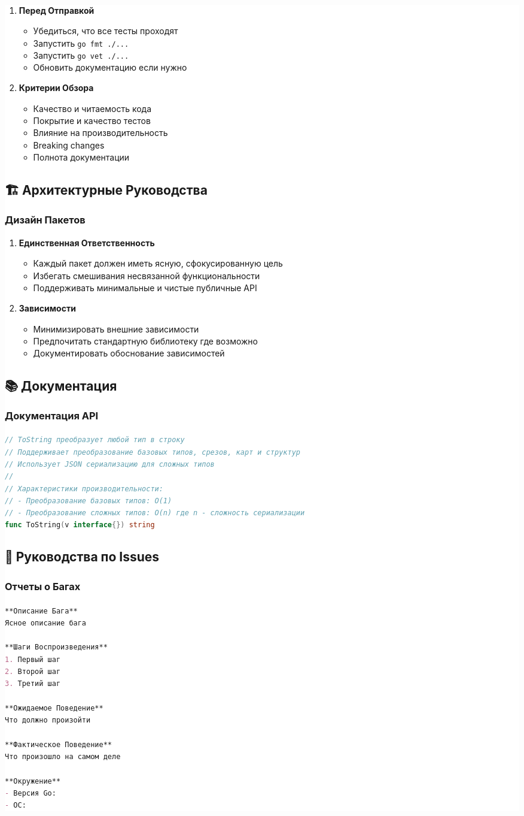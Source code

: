 1. **Перед Отправкой**
   - Убедиться, что все тесты проходят
   - Запустить `go fmt ./...`
   - Запустить `go vet ./...`
   - Обновить документацию если нужно

2. **Критерии Обзора**
   - Качество и читаемость кода
   - Покрытие и качество тестов
   - Влияние на производительность
   - Breaking changes
   - Полнота документации

## 🏗️ Архитектурные Руководства

### Дизайн Пакетов

1. **Единственная Ответственность**
   - Каждый пакет должен иметь ясную, сфокусированную цель
   - Избегать смешивания несвязанной функциональности
   - Поддерживать минимальные и чистые публичные API

2. **Зависимости**
   - Минимизировать внешние зависимости
   - Предпочитать стандартную библиотеку где возможно
   - Документировать обоснование зависимостей

## 📚 Документация

### Документация API

```go
// ToString преобразует любой тип в строку
// Поддерживает преобразование базовых типов, срезов, карт и структур
// Использует JSON сериализацию для сложных типов
//
// Характеристики производительности:
// - Преобразование базовых типов: O(1)
// - Преобразование сложных типов: O(n) где n - сложность сериализации
func ToString(v interface{}) string
```

## 🐛 Руководства по Issues

### Отчеты о Багах

```markdown
**Описание Бага**
Ясное описание бага

**Шаги Воспроизведения**
1. Первый шаг
2. Второй шаг
3. Третий шаг

**Ожидаемое Поведение**
Что должно произойти

**Фактическое Поведение**
Что произошло на самом деле

**Окружение**
- Версия Go:
- ОС:
```